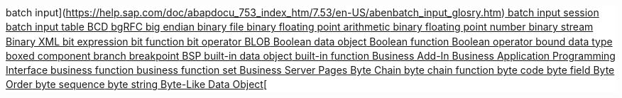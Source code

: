 batch input](https://help.sap.com/doc/abapdocu_753_index_htm/7.53/en-US/abenbatch_input_glosry.htm)[
batch input session](https://help.sap.com/doc/abapdocu_753_index_htm/7.53/en-US/abenbatch_input_session_glosry.htm)[
batch input table](https://help.sap.com/doc/abapdocu_753_index_htm/7.53/en-US/abenbatch_input_table_glosry.htm)[
BCD](https://help.sap.com/doc/abapdocu_753_index_htm/7.53/en-US/abenbcd_glosry.htm)[
bgRFC](https://help.sap.com/doc/abapdocu_753_index_htm/7.53/en-US/abenbgrfc_glosry.htm)[
big endian](https://help.sap.com/doc/abapdocu_753_index_htm/7.53/en-US/abenbig_endian_glosry.htm)[
binary file](https://help.sap.com/doc/abapdocu_753_index_htm/7.53/en-US/abenbinary_file_glosry.htm)[
binary floating point arithmetic](https://help.sap.com/doc/abapdocu_753_index_htm/7.53/en-US/abenbinfloat_arith_glosry.htm)[
binary floating point number](https://help.sap.com/doc/abapdocu_753_index_htm/7.53/en-US/abenbinfloat_glosry.htm)[
binary stream](https://help.sap.com/doc/abapdocu_753_index_htm/7.53/en-US/abenbinary_stream_glosry.htm)[
Binary XML](https://help.sap.com/doc/abapdocu_753_index_htm/7.53/en-US/abenbinary_xml_glosry.htm)[
bit expression](https://help.sap.com/doc/abapdocu_753_index_htm/7.53/en-US/abenbit_expression_glosry.htm)[
bit function](https://help.sap.com/doc/abapdocu_753_index_htm/7.53/en-US/abenbit_function_glosry.htm)[
bit operator](https://help.sap.com/doc/abapdocu_753_index_htm/7.53/en-US/abenbit_operator_glosry.htm)[
BLOB](https://help.sap.com/doc/abapdocu_753_index_htm/7.53/en-US/abenblob_glosry.htm)[
Boolean data object](https://help.sap.com/doc/abapdocu_753_index_htm/7.53/en-US/abenboolean_data_object_glosry.htm)[
Boolean function](https://help.sap.com/doc/abapdocu_753_index_htm/7.53/en-US/abenboole_function_glosry.htm)[
Boolean operator](https://help.sap.com/doc/abapdocu_753_index_htm/7.53/en-US/abenboolean_operator_glosry.htm)[
bound data type](https://help.sap.com/doc/abapdocu_753_index_htm/7.53/en-US/abenbound_data_type_glosry.htm)[
boxed component](https://help.sap.com/doc/abapdocu_753_index_htm/7.53/en-US/abenboxed_component_glosry.htm)[
branch](https://help.sap.com/doc/abapdocu_753_index_htm/7.53/en-US/abenbranch_1_glosry.htm)[
breakpoint](https://help.sap.com/doc/abapdocu_753_index_htm/7.53/en-US/abenbreakpoint_glosry.htm)[
BSP](https://help.sap.com/doc/abapdocu_753_index_htm/7.53/en-US/abenbsp_glosry.htm)[
built-in data object](https://help.sap.com/doc/abapdocu_753_index_htm/7.53/en-US/abenpredefined_data_object_glosry.htm)[
built-in function](https://help.sap.com/doc/abapdocu_753_index_htm/7.53/en-US/abenpredefined_function_glosry.htm)[
Business Add-In](https://help.sap.com/doc/abapdocu_753_index_htm/7.53/en-US/abenbusiness_add-in_glosry.htm)[
Business Application Programming Interface](https://help.sap.com/doc/abapdocu_753_index_htm/7.53/en-US/abenbusiness_app_prog_inter_glosry.htm)[
business function](https://help.sap.com/doc/abapdocu_753_index_htm/7.53/en-US/abenbusiness_function_glosry.htm)[
business function set](https://help.sap.com/doc/abapdocu_753_index_htm/7.53/en-US/abenbusiness_function_set_glosry.htm)[
Business Server Pages](https://help.sap.com/doc/abapdocu_753_index_htm/7.53/en-US/abenbusiness_server_pages_glosry.htm)[
Byte Chain](https://help.sap.com/doc/abapdocu_753_index_htm/7.53/en-US/abenbyte_chain_glosry.htm)[
byte chain function](https://help.sap.com/doc/abapdocu_753_index_htm/7.53/en-US/abenbinary_function_glosry.htm)[
byte code](https://help.sap.com/doc/abapdocu_753_index_htm/7.53/en-US/abenbytecode_glosry.htm)[
byte field](https://help.sap.com/doc/abapdocu_753_index_htm/7.53/en-US/abenbyte_field_glosry.htm)[
Byte Order](https://help.sap.com/doc/abapdocu_753_index_htm/7.53/en-US/abenbyte_order_glosry.htm)[
byte sequence](https://help.sap.com/doc/abapdocu_753_index_htm/7.53/en-US/abenbyte_sequence_glosry.htm)[
byte string](https://help.sap.com/doc/abapdocu_753_index_htm/7.53/en-US/abenbyte_string_glosry.htm)[
Byte-Like Data Object](https://help.sap.com/doc/abapdocu_753_index_htm/7.53/en-US/abenbyte_like_data_object_glosry.htm)[